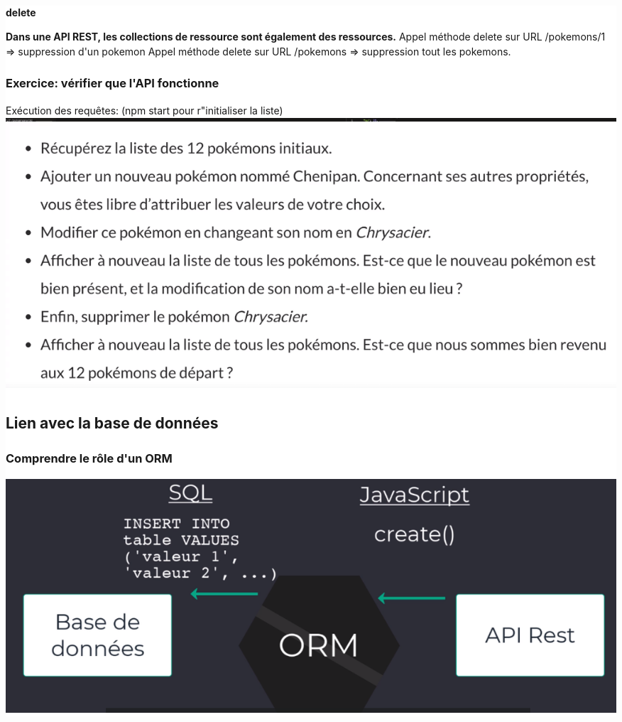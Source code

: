 **delete**

**Dans une API REST, les collections de ressource sont également des ressources.**
Appel méthode delete sur URL /pokemons/1 => suppression d'un pokemon
Appel méthode delete sur URL /pokemons => suppression tout les pokemons.

### Exercice: vérifier que l'API fonctionne

Exécution des requêtes:
(npm start pour r"initialiser la liste)
![Exercice](img/Exercice.png)

## Lien avec la base de données

### Comprendre le rôle d'un ORM

![ORM](img/orm.png)
